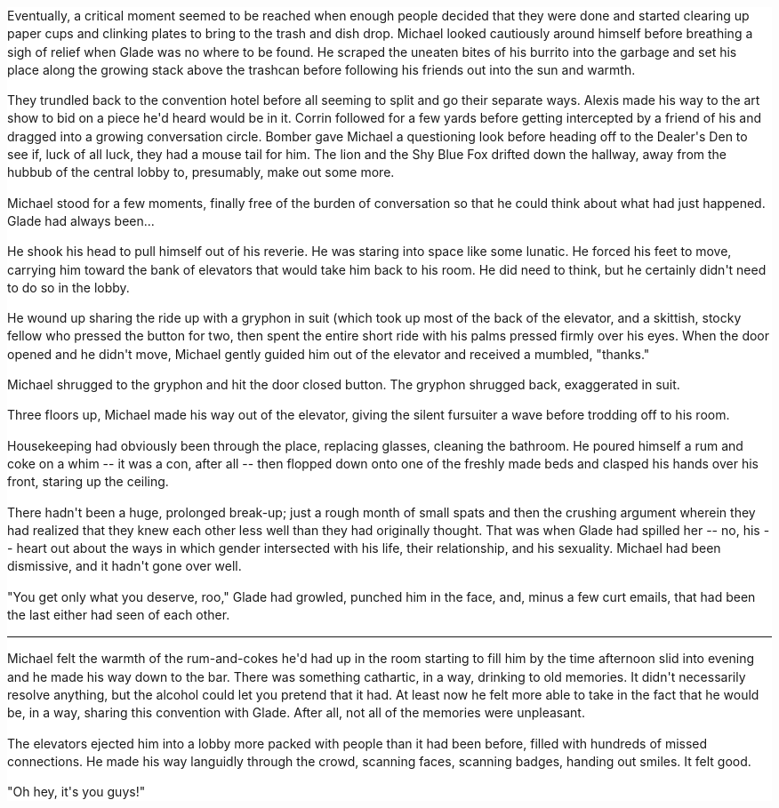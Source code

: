 Eventually, a critical moment seemed to be reached when enough people decided that they were done and started clearing up paper cups and clinking plates to bring to the trash and dish drop.  Michael looked cautiously around himself before breathing a sigh of relief when Glade was no where to be found.  He scraped the uneaten bites of his burrito into the garbage and set his place along the growing stack above the trashcan before following his friends out into the sun and warmth.

They trundled back to the convention hotel before all seeming to split and go their separate ways. Alexis made his way to the art show to bid on a piece he'd heard would be in it.  Corrin followed for a few yards before getting intercepted by a friend of his and dragged into a growing conversation circle.  Bomber gave Michael a questioning look before heading off to the Dealer's Den to see if, luck of all luck, they had a mouse tail for him.  The lion and the Shy Blue Fox drifted down the hallway, away from the hubbub of the central lobby to, presumably, make out some more.

Michael stood for a few moments, finally free of the burden of conversation so that he could think about what had just happened.  Glade had always been...

He shook his head to pull himself out of his reverie.  He was staring into space like some lunatic.  He forced his feet to move, carrying him toward the bank of elevators that would take him back to his room.  He did need to think, but he certainly didn't need to do so in the lobby.

He wound up sharing the ride up with a gryphon in suit (which took up most of the back of the elevator, and a skittish, stocky fellow who pressed the button for two, then spent the entire short ride with his palms pressed firmly over his eyes.  When the door opened and he didn't move, Michael gently guided him out of the elevator and received a mumbled, "thanks."

Michael shrugged to the gryphon and hit the door closed button.  The gryphon shrugged back, exaggerated in suit.

Three floors up, Michael made his way out of the elevator, giving the silent fursuiter a wave before trodding off to his room.

Housekeeping had obviously been through the place, replacing glasses, cleaning the bathroom.  He poured himself a rum and coke on a whim -- it was a con, after all -- then flopped down onto one of the freshly made beds and clasped his hands over his front, staring up the ceiling.

There hadn't been a huge, prolonged break-up; just a rough month of small spats and then the crushing argument wherein they had realized that they knew each other less well than they had originally thought.  That was when Glade had spilled her -- no, his -- heart out about the ways in which gender intersected with his life, their relationship, and his sexuality.  Michael had been dismissive, and it hadn't gone over well.

"You get only what you deserve, roo," Glade had growled, punched him in the face, and, minus a few curt emails, that had been the last either had seen of each other.

-----

Michael felt the warmth of the rum-and-cokes he'd had up in the room starting to fill him by the time afternoon slid into evening and he made his way down to the bar. There was something cathartic, in a way, drinking to old memories.  It didn't necessarily resolve anything, but the alcohol could let you pretend that it had.  At least now he felt more able to take in the fact that he would be, in a way, sharing this convention with Glade.  After all, not all of the memories were unpleasant.

The elevators ejected him into a lobby more packed with people than it had been before, filled with hundreds of missed connections.  He made his way languidly through the crowd, scanning faces, scanning badges, handing out smiles.  It felt good.

"Oh hey, it's you guys!"
